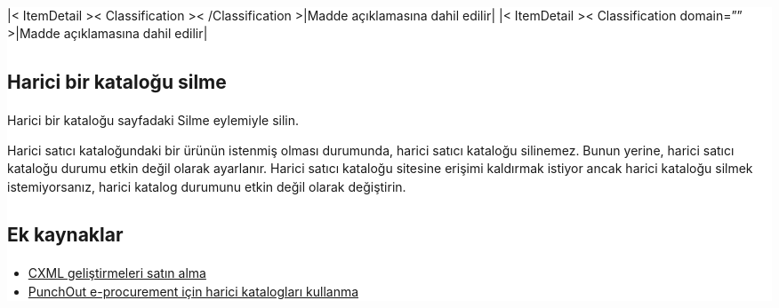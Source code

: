 |< ItemDetail >< Classification >< /Classification >|Madde açıklamasına dahil edilir|
|< ItemDetail >< Classification domain=”” >|Madde açıklamasına dahil edilir|

## <a name="delete-an-external-catalog"></a>Harici bir kataloğu silme
Harici bir kataloğu sayfadaki Silme eylemiyle silin.

Harici satıcı kataloğundaki bir ürünün istenmiş olması durumunda, harici satıcı kataloğu silinemez. Bunun yerine, harici satıcı kataloğu durumu etkin değil olarak ayarlanır. Harici satıcı kataloğu sitesine erişimi kaldırmak istiyor ancak harici kataloğu silmek istemiyorsanız, harici katalog durumunu etkin değil olarak değiştirin.

## <a name="additional-resources"></a>Ek kaynaklar

- [CXML geliştirmeleri satın alma](purchasing-cxml-enhancements.md)
- [PunchOut e-procurement için harici katalogları kullanma](use-external-catalogs-for-punchout.md)
